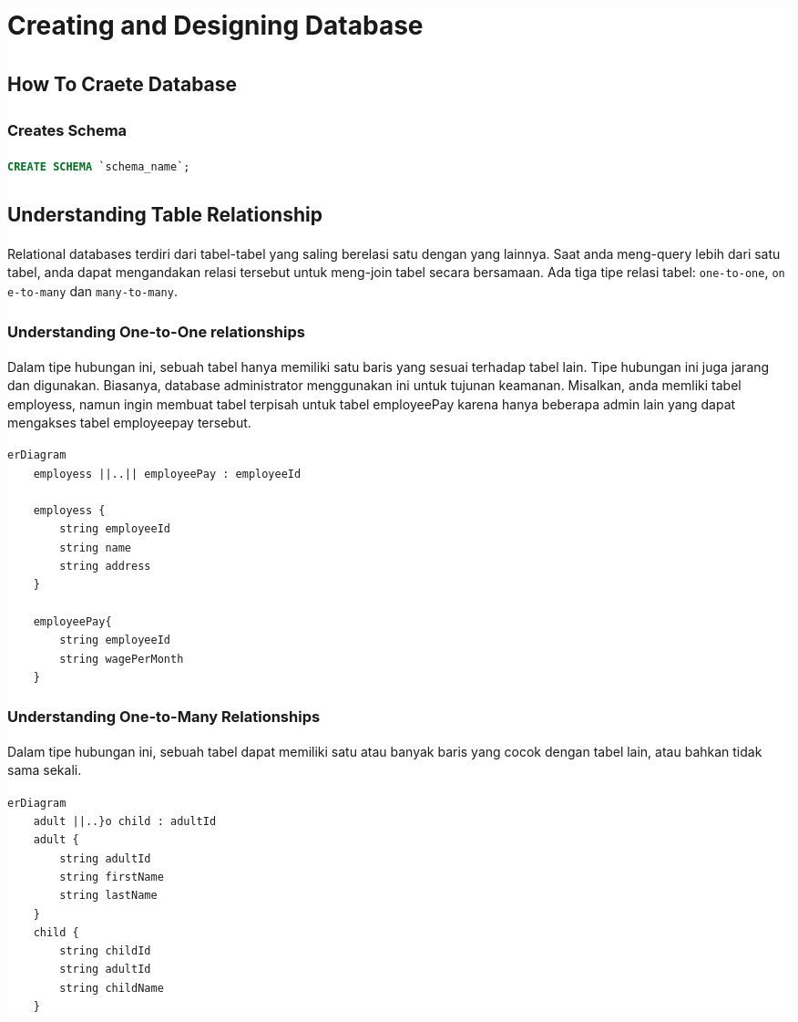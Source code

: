 # Creating and Designing Database

## How To Craete Database
### Creates Schema
``` sql
CREATE SCHEMA `schema_name`;
```



## Understanding Table Relationship
Relational databases terdiri dari tabel-tabel yang saling berelasi satu dengan yang lainnya. Saat anda meng-query lebih dari satu tabel, anda dapat mengandakan relasi tersebut untuk meng-join tabel secara bersamaan. Ada tiga tipe relasi tabel: `one-to-one`, `one-to-many` dan `many-to-many`.

### Understanding One-to-One relationships
Dalam tipe hubungan ini, sebuah tabel hanya memiliki satu baris yang sesuai terhadap tabel lain. Tipe hubungan ini juga jarang dan digunakan. Biasanya, database administrator menggunakan ini untuk tujunan keamanan. Misalkan, anda memliki tabel employess, namun ingin membuat tabel terpisah untuk tabel employeePay karena hanya beberapa admin lain yang dapat mengakses tabel employeepay tersebut.

``` mermaid
erDiagram
    employess ||..|| employeePay : employeeId
    
    employess {
        string employeeId
        string name
        string address
    }

    employeePay{
        string employeeId
        string wagePerMonth
    }

```

### Understanding One-to-Many Relationships
Dalam tipe hubungan ini, sebuah tabel dapat memiliki satu atau banyak baris yang cocok dengan tabel lain, atau bahkan tidak sama sekali.
``` mermaid
erDiagram
    adult ||..}o child : adultId
    adult {
        string adultId
        string firstName
        string lastName
    }
    child {
        string childId
        string adultId
        string childName
    }
```
